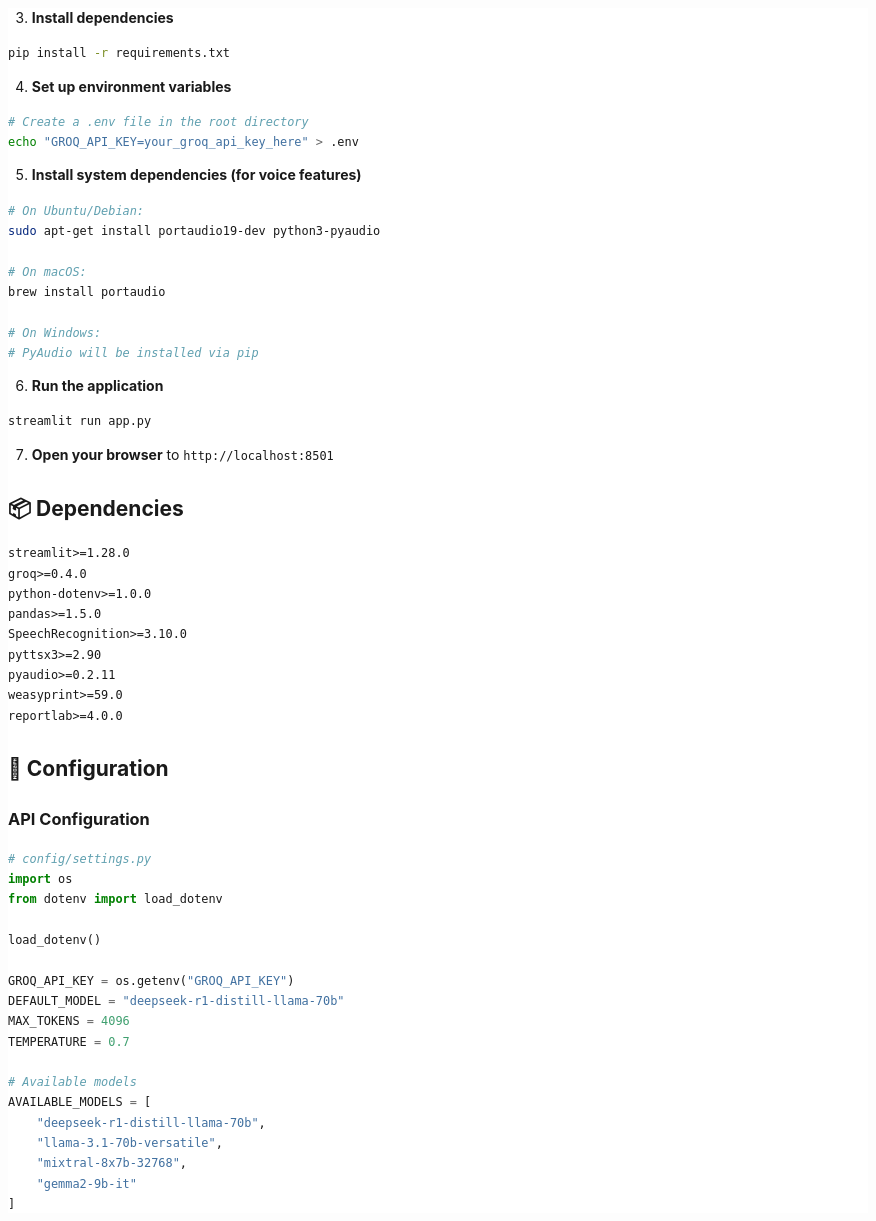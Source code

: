 3. **Install dependencies**
```bash
pip install -r requirements.txt
```

4. **Set up environment variables**
```bash
# Create a .env file in the root directory
echo "GROQ_API_KEY=your_groq_api_key_here" > .env
```

5. **Install system dependencies (for voice features)**
```bash
# On Ubuntu/Debian:
sudo apt-get install portaudio19-dev python3-pyaudio

# On macOS:
brew install portaudio

# On Windows:
# PyAudio will be installed via pip
```

6. **Run the application**
```bash
streamlit run app.py
```

7. **Open your browser** to `http://localhost:8501`

## 📦 Dependencies

```txt
streamlit>=1.28.0
groq>=0.4.0
python-dotenv>=1.0.0
pandas>=1.5.0
SpeechRecognition>=3.10.0
pyttsx3>=2.90
pyaudio>=0.2.11
weasyprint>=59.0
reportlab>=4.0.0
```

## 🎨 Configuration

### API Configuration
```python
# config/settings.py
import os
from dotenv import load_dotenv

load_dotenv()

GROQ_API_KEY = os.getenv("GROQ_API_KEY")
DEFAULT_MODEL = "deepseek-r1-distill-llama-70b"
MAX_TOKENS = 4096
TEMPERATURE = 0.7

# Available models
AVAILABLE_MODELS = [
    "deepseek-r1-distill-llama-70b",
    "llama-3.1-70b-versatile", 
    "mixtral-8x7b-32768",
    "gemma2-9b-it"
]
```